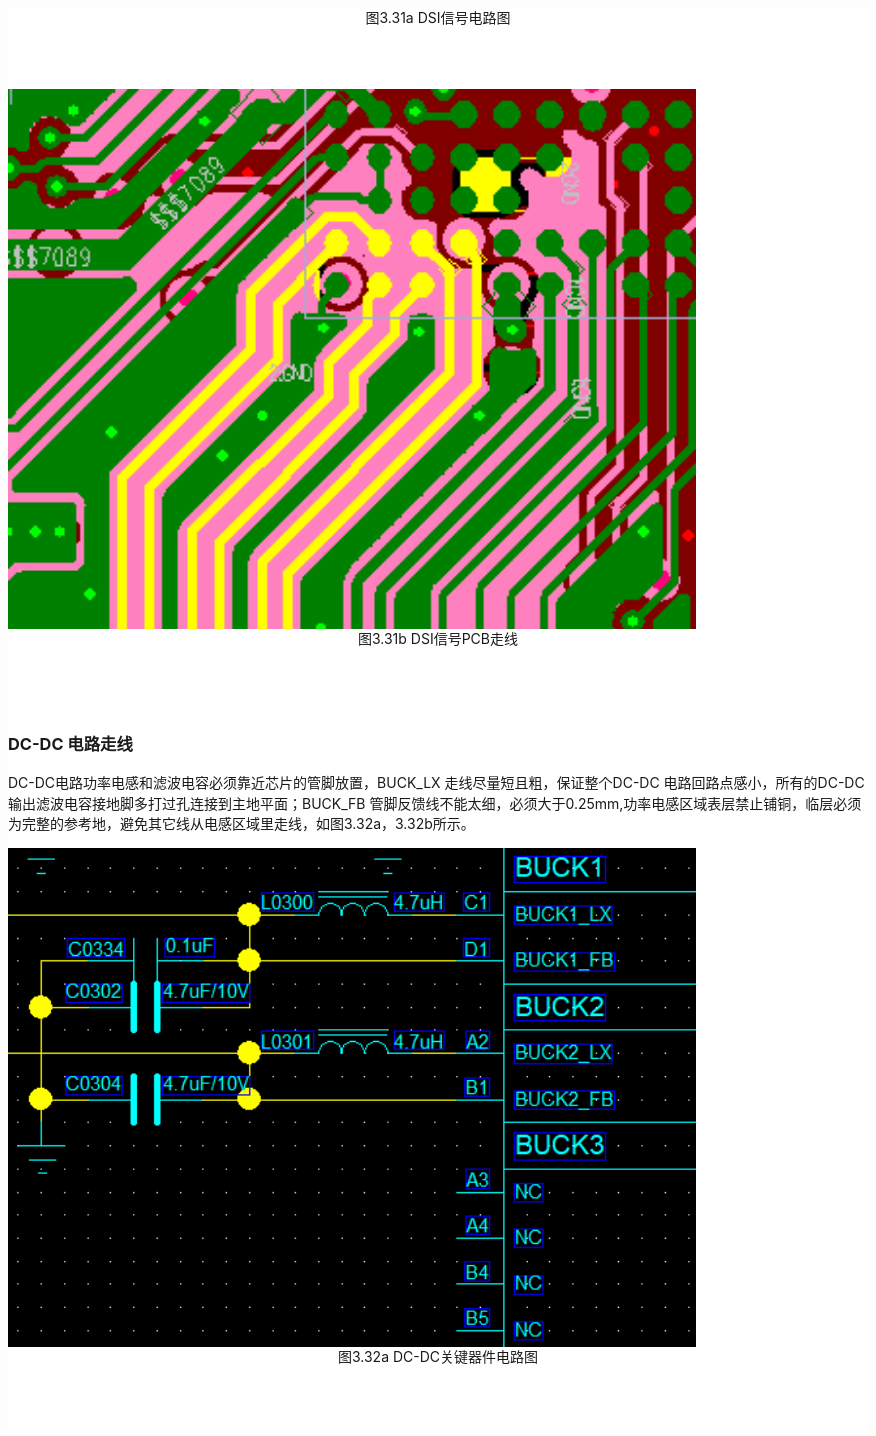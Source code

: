 <div align="center"> 图3.31a DSI信号电路图 </div>  <br> <br> <br>


<img src="assets/58x/sf32lb58x-DSIM-PCB.png" alt="DSI信号PCB走线" width="80%" align="center" />

<div align="center"> 图3.31b DSI信号PCB走线 </div>  <br> <br> <br>



### DC-DC 电路走线

DC-DC电路功率电感和滤波电容必须靠近芯片的管脚放置，BUCK_LX 走线尽量短且粗，保证整个DC-DC 电路回路点感小，所有的DC-DC输出滤波电容接地脚多打过孔连接到主地平面；BUCK_FB 管脚反馈线不能太细，必须大于0.25mm,功率电感区域表层禁止铺铜，临层必须为完整的参考地，避免其它线从电感区域里走线，如图3.32a，3.32b所示。

   
<img src="assets/58x/sf32lb58x-DCDC-P-SCH.png" alt="DC-DC关键器件电路图" width="80%" align="center" />

<div align="center"> 图3.32a DC-DC关键器件电路图 </div>  <br> <br> <br>

